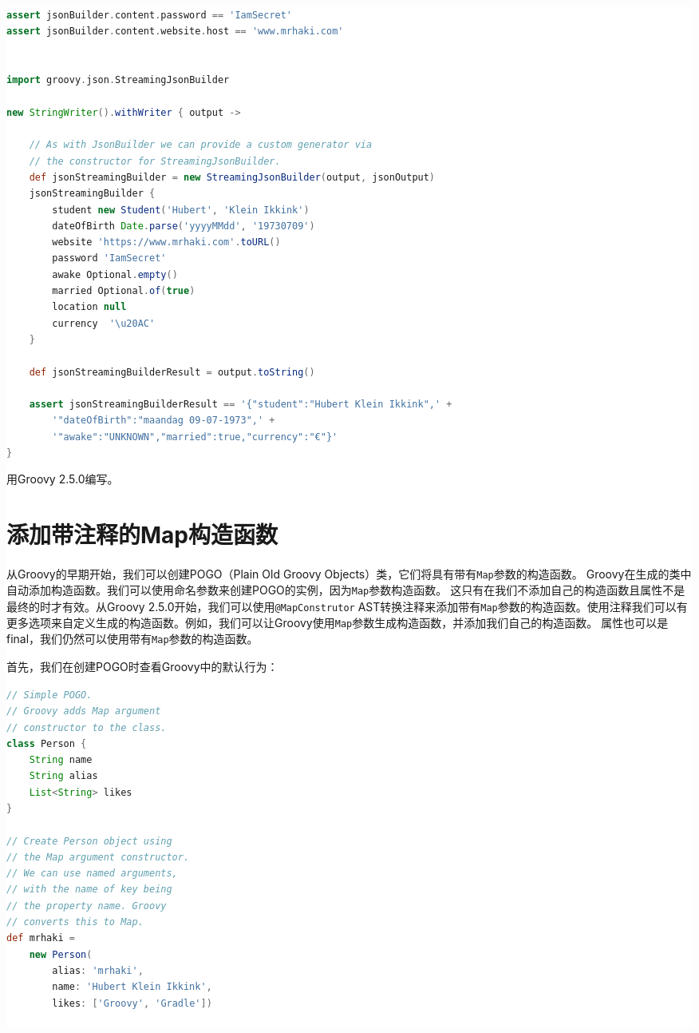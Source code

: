 ```groovy
assert jsonBuilder.content.password == 'IamSecret'
assert jsonBuilder.content.website.host == 'www.mrhaki.com'
 
 
import groovy.json.StreamingJsonBuilder
 
new StringWriter().withWriter { output ->
 
    // As with JsonBuilder we can provide a custom generator via
    // the constructor for StreamingJsonBuilder.
    def jsonStreamingBuilder = new StreamingJsonBuilder(output, jsonOutput)
    jsonStreamingBuilder {
        student new Student('Hubert', 'Klein Ikkink')
        dateOfBirth Date.parse('yyyyMMdd', '19730709')
        website 'https://www.mrhaki.com'.toURL()
        password 'IamSecret'
        awake Optional.empty()
        married Optional.of(true)
        location null
        currency  '\u20AC'
    }
 
    def jsonStreamingBuilderResult = output.toString()
     
    assert jsonStreamingBuilderResult == '{"student":"Hubert Klein Ikkink",' +
        '"dateOfBirth":"maandag 09-07-1973",' +
        '"awake":"UNKNOWN","married":true,"currency":"€"}'
}
```

用Groovy 2.5.0编写。



# 添加带注释的Map构造函数

从Groovy的早期开始，我们可以创建POGO（Plain Old Groovy Objects）类，它们将具有带有`Map`参数的构造函数。 Groovy在生成的类中自动添加构造函数。我们可以使用命名参数来创建POGO的实例，因为`Map`参数构造函数。 这只有在我们不添加自己的构造函数且属性不是最终的时才有效。从Groovy 2.5.0开始，我们可以使用`@MapConstrutor` AST转换注释来添加带有`Map`参数的构造函数。使用注释我们可以有更多选项来自定义生成的构造函数。例如，我们可以让Groovy使用`Map`参数生成构造函数，并添加我们自己的构造函数。 属性也可以是final，我们仍然可以使用带有`Map`参数的构造函数。

首先，我们在创建POGO时查看Groovy中的默认行为：

```groovy
// Simple POGO.
// Groovy adds Map argument
// constructor to the class.
class Person {
    String name
    String alias
    List<String> likes
}
 
// Create Person object using
// the Map argument constructor.
// We can use named arguments,
// with the name of key being
// the property name. Groovy
// converts this to Map.
def mrhaki =
    new Person(
        alias: 'mrhaki',
        name: 'Hubert Klein Ikkink',
        likes: ['Groovy', 'Gradle'])
         
```